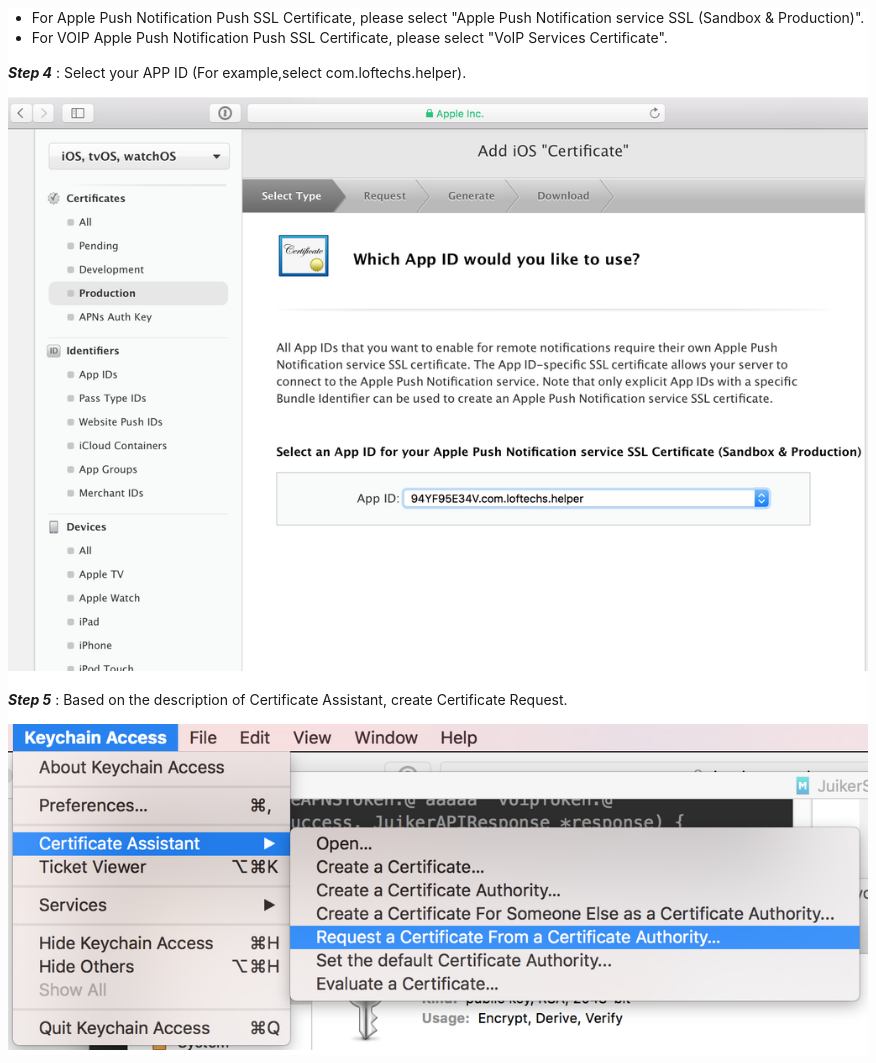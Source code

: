 
-   For Apple Push Notification Push SSL Certificate, please select "Apple Push Notification service SSL (Sandbox & Production)".
-   For VOIP Apple Push Notification Push SSL Certificate, please select "VoIP Services Certificate".

**_Step 4_** : Select your APP ID (For example,select com.loftechs.helper).

![Imgur](images/apns-4.png)

**_Step 5_** : Based on the description of Certificate Assistant, create Certificate Request.

![Imgur](images/apns-5-1.png)
